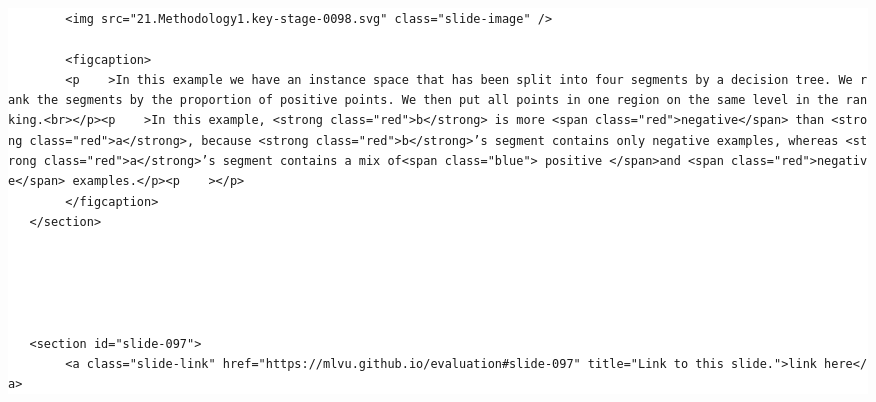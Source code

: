             <img src="21.Methodology1.key-stage-0098.svg" class="slide-image" />

            <figcaption>
            <p    >In this example we have an instance space that has been split into four segments by a decision tree. We rank the segments by the proportion of positive points. We then put all points in one region on the same level in the ranking.<br></p><p    >In this example, <strong class="red">b</strong> is more <span class="red">negative</span> than <strong class="red">a</strong>, because <strong class="red">b</strong>’s segment contains only negative examples, whereas <strong class="red">a</strong>’s segment contains a mix of<span class="blue"> positive </span>and <span class="red">negative</span> examples.</p><p    ></p>
            </figcaption>
       </section>





       <section id="slide-097">
            <a class="slide-link" href="https://mlvu.github.io/evaluation#slide-097" title="Link to this slide.">link here</a>